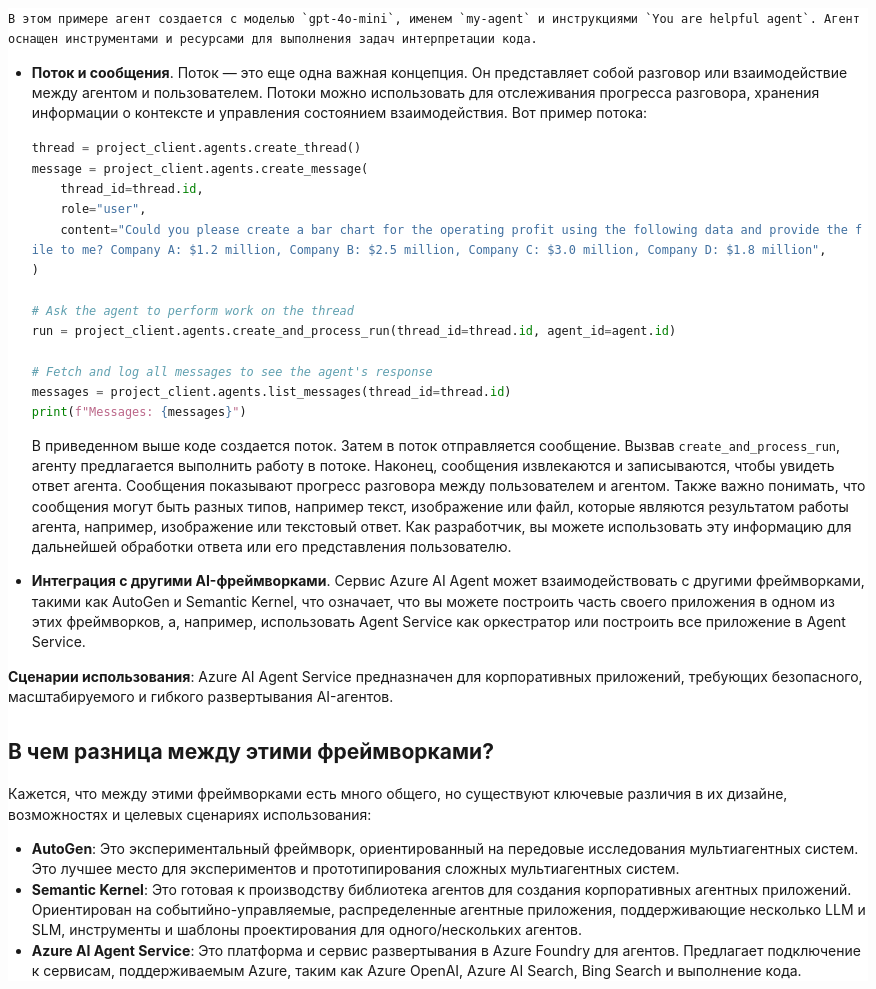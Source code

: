     В этом примере агент создается с моделью `gpt-4o-mini`, именем `my-agent` и инструкциями `You are helpful agent`. Агент оснащен инструментами и ресурсами для выполнения задач интерпретации кода.

- **Поток и сообщения**. Поток — это еще одна важная концепция. Он представляет собой разговор или взаимодействие между агентом и пользователем. Потоки можно использовать для отслеживания прогресса разговора, хранения информации о контексте и управления состоянием взаимодействия. Вот пример потока:

    ```python
    thread = project_client.agents.create_thread()
    message = project_client.agents.create_message(
        thread_id=thread.id,
        role="user",
        content="Could you please create a bar chart for the operating profit using the following data and provide the file to me? Company A: $1.2 million, Company B: $2.5 million, Company C: $3.0 million, Company D: $1.8 million",
    )
    
    # Ask the agent to perform work on the thread
    run = project_client.agents.create_and_process_run(thread_id=thread.id, agent_id=agent.id)
    
    # Fetch and log all messages to see the agent's response
    messages = project_client.agents.list_messages(thread_id=thread.id)
    print(f"Messages: {messages}")
    ```

    В приведенном выше коде создается поток. Затем в поток отправляется сообщение. Вызвав `create_and_process_run`, агенту предлагается выполнить работу в потоке. Наконец, сообщения извлекаются и записываются, чтобы увидеть ответ агента. Сообщения показывают прогресс разговора между пользователем и агентом. Также важно понимать, что сообщения могут быть разных типов, например текст, изображение или файл, которые являются результатом работы агента, например, изображение или текстовый ответ. Как разработчик, вы можете использовать эту информацию для дальнейшей обработки ответа или его представления пользователю.

- **Интеграция с другими AI-фреймворками**. Сервис Azure AI Agent может взаимодействовать с другими фреймворками, такими как AutoGen и Semantic Kernel, что означает, что вы можете построить часть своего приложения в одном из этих фреймворков, а, например, использовать Agent Service как оркестратор или построить все приложение в Agent Service.

**Сценарии использования**: Azure AI Agent Service предназначен для корпоративных приложений, требующих безопасного, масштабируемого и гибкого развертывания AI-агентов.

## В чем разница между этими фреймворками?

Кажется, что между этими фреймворками есть много общего, но существуют ключевые различия в их дизайне, возможностях и целевых сценариях использования:

- **AutoGen**: Это экспериментальный фреймворк, ориентированный на передовые исследования мультиагентных систем. Это лучшее место для экспериментов и прототипирования сложных мультиагентных систем.
- **Semantic Kernel**: Это готовая к производству библиотека агентов для создания корпоративных агентных приложений. Ориентирован на событийно-управляемые, распределенные агентные приложения, поддерживающие несколько LLM и SLM, инструменты и шаблоны проектирования для одного/нескольких агентов.
- **Azure AI Agent Service**: Это платформа и сервис развертывания в Azure Foundry для агентов. Предлагает подключение к сервисам, поддерживаемым Azure, таким как Azure OpenAI, Azure AI Search, Bing Search и выполнение кода.

